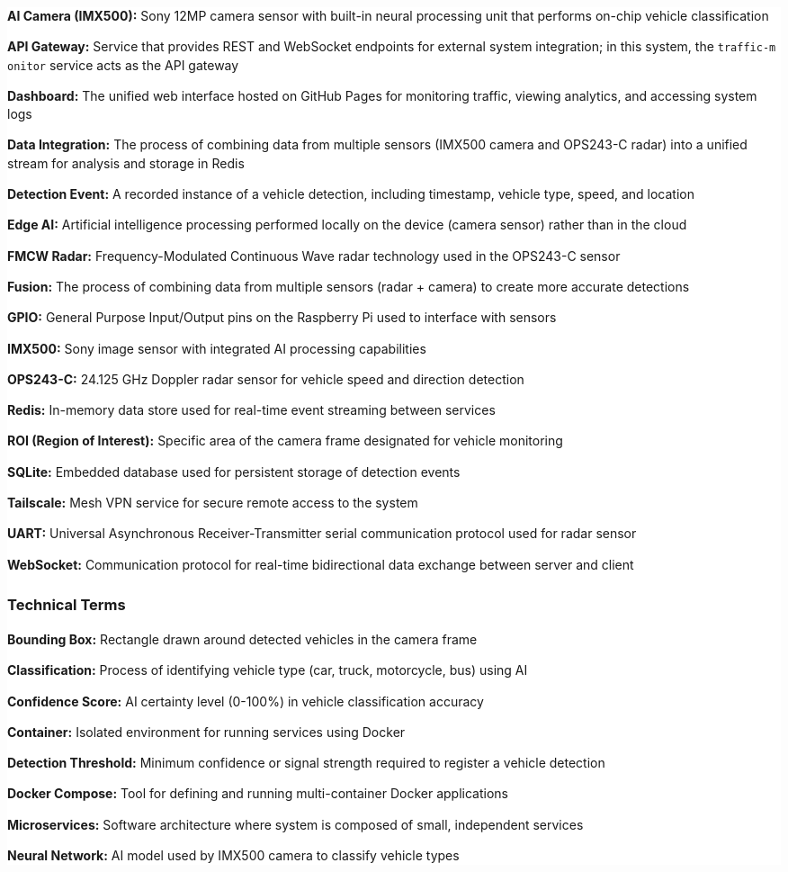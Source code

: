 **AI Camera (IMX500):** Sony 12MP camera sensor with built-in neural processing unit that performs on-chip vehicle classification

**API Gateway:** Service that provides REST and WebSocket endpoints for external system integration; in this system, the `traffic-monitor` service acts as the API gateway

**Dashboard:** The unified web interface hosted on GitHub Pages for monitoring traffic, viewing analytics, and accessing system logs

**Data Integration:** The process of combining data from multiple sensors (IMX500 camera and OPS243-C radar) into a unified stream for analysis and storage in Redis

**Detection Event:** A recorded instance of a vehicle detection, including timestamp, vehicle type, speed, and location

**Edge AI:** Artificial intelligence processing performed locally on the device (camera sensor) rather than in the cloud

**FMCW Radar:** Frequency-Modulated Continuous Wave radar technology used in the OPS243-C sensor

**Fusion:** The process of combining data from multiple sensors (radar + camera) to create more accurate detections

**GPIO:** General Purpose Input/Output pins on the Raspberry Pi used to interface with sensors

**IMX500:** Sony image sensor with integrated AI processing capabilities

**OPS243-C:** 24.125 GHz Doppler radar sensor for vehicle speed and direction detection

**Redis:** In-memory data store used for real-time event streaming between services

**ROI (Region of Interest):** Specific area of the camera frame designated for vehicle monitoring

**SQLite:** Embedded database used for persistent storage of detection events

**Tailscale:** Mesh VPN service for secure remote access to the system

**UART:** Universal Asynchronous Receiver-Transmitter serial communication protocol used for radar sensor

**WebSocket:** Communication protocol for real-time bidirectional data exchange between server and client

### Technical Terms

**Bounding Box:** Rectangle drawn around detected vehicles in the camera frame

**Classification:** Process of identifying vehicle type (car, truck, motorcycle, bus) using AI

**Confidence Score:** AI certainty level (0-100%) in vehicle classification accuracy

**Container:** Isolated environment for running services using Docker

**Detection Threshold:** Minimum confidence or signal strength required to register a vehicle detection

**Docker Compose:** Tool for defining and running multi-container Docker applications

**Microservices:** Software architecture where system is composed of small, independent services

**Neural Network:** AI model used by IMX500 camera to classify vehicle types
